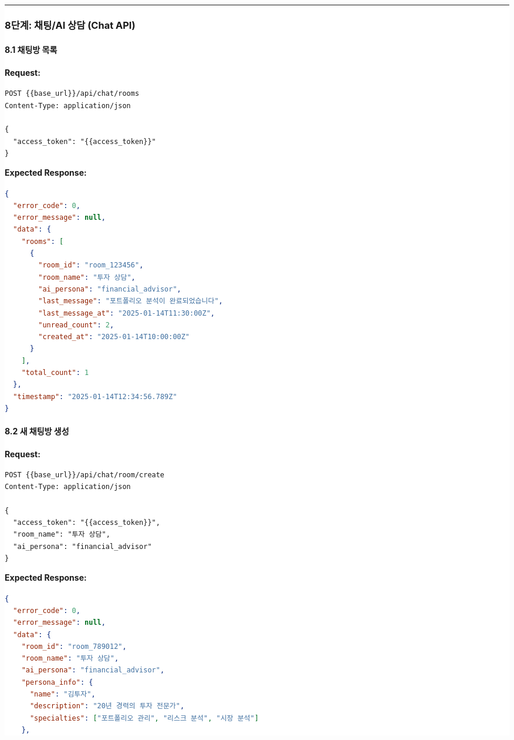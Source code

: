 
---

### **8단계: 채팅/AI 상담 (Chat API)**

#### 8.1 채팅방 목록
**Request:**
```http
POST {{base_url}}/api/chat/rooms
Content-Type: application/json

{
  "access_token": "{{access_token}}"
}
```

**Expected Response:**
```json
{
  "error_code": 0,
  "error_message": null,
  "data": {
    "rooms": [
      {
        "room_id": "room_123456",
        "room_name": "투자 상담",
        "ai_persona": "financial_advisor",
        "last_message": "포트폴리오 분석이 완료되었습니다",
        "last_message_at": "2025-01-14T11:30:00Z",
        "unread_count": 2,
        "created_at": "2025-01-14T10:00:00Z"
      }
    ],
    "total_count": 1
  },
  "timestamp": "2025-01-14T12:34:56.789Z"
}
```

#### 8.2 새 채팅방 생성
**Request:**
```http
POST {{base_url}}/api/chat/room/create
Content-Type: application/json

{
  "access_token": "{{access_token}}",
  "room_name": "투자 상담",
  "ai_persona": "financial_advisor"
}
```

**Expected Response:**
```json
{
  "error_code": 0,
  "error_message": null,
  "data": {
    "room_id": "room_789012",
    "room_name": "투자 상담",
    "ai_persona": "financial_advisor",
    "persona_info": {
      "name": "김투자",
      "description": "20년 경력의 투자 전문가",
      "specialties": ["포트폴리오 관리", "리스크 분석", "시장 분석"]
    },
```